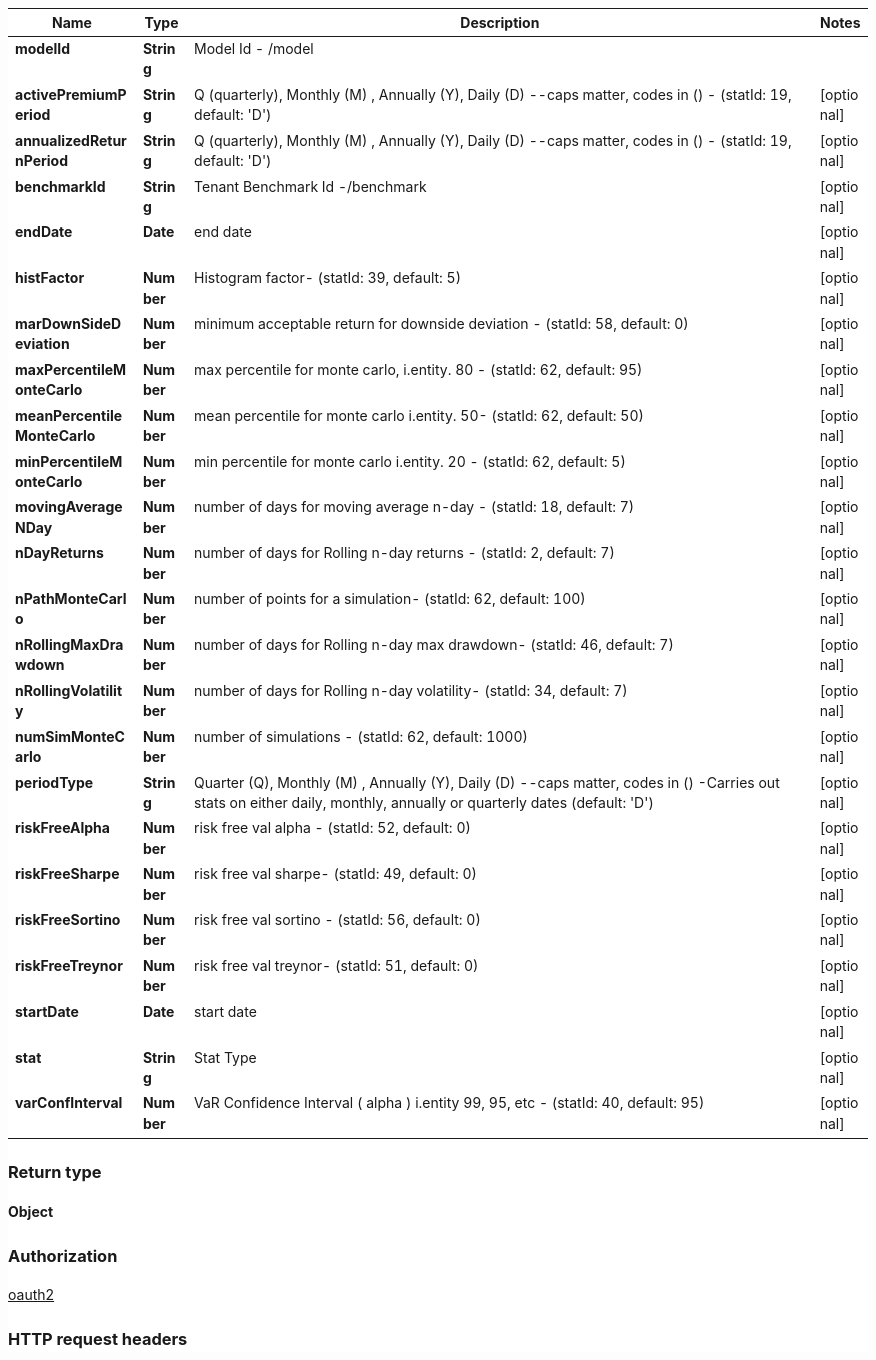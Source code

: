 Name | Type | Description  | Notes
------------- | ------------- | ------------- | -------------
 **modelId** | **String**| Model Id - /model | 
 **activePremiumPeriod** | **String**| Q (quarterly), Monthly (M) , Annually (Y), Daily (D) --caps matter, codes in () - (statId: 19, default: &#39;D&#39;) | [optional] 
 **annualizedReturnPeriod** | **String**| Q (quarterly), Monthly (M) , Annually (Y), Daily (D) --caps matter, codes in () - (statId: 19, default: &#39;D&#39;) | [optional] 
 **benchmarkId** | **String**| Tenant Benchmark Id -/benchmark | [optional] 
 **endDate** | **Date**| end date | [optional] 
 **histFactor** | **Number**| Histogram factor- (statId: 39, default: 5) | [optional] 
 **marDownSideDeviation** | **Number**| minimum acceptable return for downside deviation - (statId: 58, default: 0)  | [optional] 
 **maxPercentileMonteCarlo** | **Number**| max percentile for monte carlo, i.entity. 80 - (statId: 62, default: 95) | [optional] 
 **meanPercentileMonteCarlo** | **Number**| mean percentile for monte carlo i.entity. 50- (statId: 62, default: 50) | [optional] 
 **minPercentileMonteCarlo** | **Number**| min percentile for monte carlo i.entity. 20 - (statId: 62, default: 5) | [optional] 
 **movingAverageNDay** | **Number**| number of days for moving average n-day - (statId: 18, default: 7) | [optional] 
 **nDayReturns** | **Number**| number of days for Rolling n-day returns - (statId: 2, default: 7)   | [optional] 
 **nPathMonteCarlo** | **Number**| number of points for a simulation- (statId: 62, default: 100) | [optional] 
 **nRollingMaxDrawdown** | **Number**| number of days for Rolling n-day max drawdown- (statId: 46, default: 7) | [optional] 
 **nRollingVolatility** | **Number**| number of days for Rolling n-day volatility- (statId: 34, default: 7) | [optional] 
 **numSimMonteCarlo** | **Number**| number of simulations - (statId: 62, default: 1000)  | [optional] 
 **periodType** | **String**|  Quarter (Q), Monthly (M) , Annually (Y), Daily (D) --caps matter, codes in () -Carries out stats on either daily, monthly, annually or quarterly dates (default: &#39;D&#39;) | [optional] 
 **riskFreeAlpha** | **Number**| risk free val alpha - (statId: 52, default: 0) | [optional] 
 **riskFreeSharpe** | **Number**| risk free val sharpe- (statId: 49, default: 0)  | [optional] 
 **riskFreeSortino** | **Number**| risk free val sortino - (statId: 56, default: 0) | [optional] 
 **riskFreeTreynor** | **Number**| risk free val treynor- (statId: 51, default: 0)  | [optional] 
 **startDate** | **Date**| start date | [optional] 
 **stat** | **String**| Stat Type | [optional] 
 **varConfInterval** | **Number**| VaR Confidence Interval ( alpha ) i.entity 99, 95, etc - (statId: 40, default: 95) | [optional] 

### Return type

**Object**

### Authorization

[oauth2](../README.md#oauth2)

### HTTP request headers
